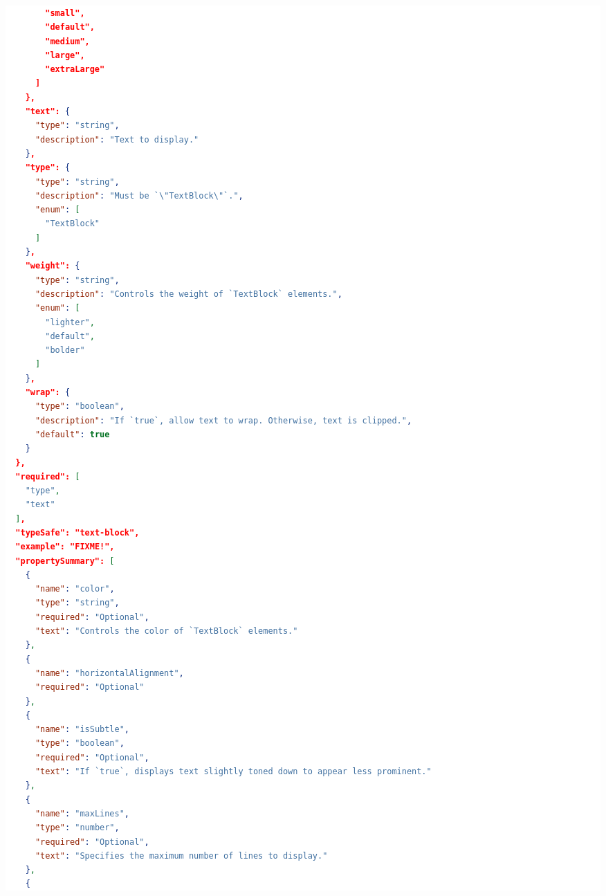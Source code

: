 ``` json
        "small",
        "default",
        "medium",
        "large",
        "extraLarge"
      ]
    },
    "text": {
      "type": "string",
      "description": "Text to display."
    },
    "type": {
      "type": "string",
      "description": "Must be `\"TextBlock\"`.",
      "enum": [
        "TextBlock"
      ]
    },
    "weight": {
      "type": "string",
      "description": "Controls the weight of `TextBlock` elements.",
      "enum": [
        "lighter",
        "default",
        "bolder"
      ]
    },
    "wrap": {
      "type": "boolean",
      "description": "If `true`, allow text to wrap. Otherwise, text is clipped.",
      "default": true
    }
  },
  "required": [
    "type",
    "text"
  ],
  "typeSafe": "text-block",
  "example": "FIXME!",
  "propertySummary": [
    {
      "name": "color",
      "type": "string",
      "required": "Optional",
      "text": "Controls the color of `TextBlock` elements."
    },
    {
      "name": "horizontalAlignment",
      "required": "Optional"
    },
    {
      "name": "isSubtle",
      "type": "boolean",
      "required": "Optional",
      "text": "If `true`, displays text slightly toned down to appear less prominent."
    },
    {
      "name": "maxLines",
      "type": "number",
      "required": "Optional",
      "text": "Specifies the maximum number of lines to display."
    },
    {
```